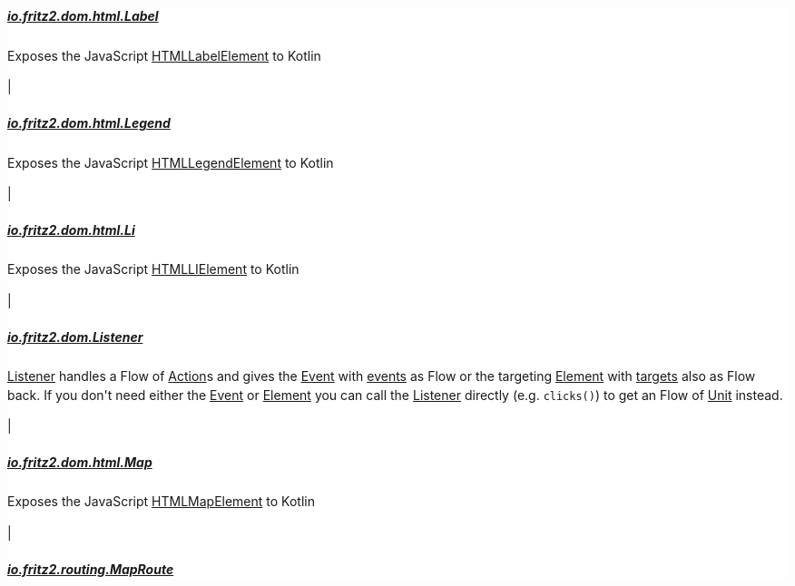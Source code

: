 ##### [io.fritz2.dom.html.Label](../io.fritz2.dom.html/-label/index.md)

Exposes the JavaScript [HTMLLabelElement](https://developer.mozilla.org/en/docs/Web/API/HTMLLabelElement) to Kotlin


|

##### [io.fritz2.dom.html.Legend](../io.fritz2.dom.html/-legend/index.md)

Exposes the JavaScript [HTMLLegendElement](https://developer.mozilla.org/en/docs/Web/API/HTMLLegendElement) to Kotlin


|

##### [io.fritz2.dom.html.Li](../io.fritz2.dom.html/-li/index.md)

Exposes the JavaScript [HTMLLIElement](https://developer.mozilla.org/en/docs/Web/API/HTMLLIElement) to Kotlin


|

##### [io.fritz2.dom.Listener](../io.fritz2.dom/-listener/index.md)

[Listener](../io.fritz2.dom/-listener/index.md) handles a Flow of [Action](../io.fritz2.dom/-action/index.md)s and gives
the [Event](https://kotlinlang.org/api/latest/jvm/stdlib/org.w3c.dom.events/-event/index.html) with [events](../io.fritz2.dom/-listener/events.md) as Flow or
the targeting [Element](https://kotlinlang.org/api/latest/jvm/stdlib/org.w3c.dom/-element/index.html) with [targets](../io.fritz2.dom/-listener/targets.md) also as Flow back.
If you don't need either the [Event](https://kotlinlang.org/api/latest/jvm/stdlib/org.w3c.dom.events/-event/index.html) or [Element](https://kotlinlang.org/api/latest/jvm/stdlib/org.w3c.dom/-element/index.html) you can call the [Listener](../io.fritz2.dom/-listener/index.md)
directly (e.g. `clicks()`) to get an Flow of [Unit](https://kotlinlang.org/api/latest/jvm/stdlib/kotlin/-unit/index.html) instead.


|

##### [io.fritz2.dom.html.Map](../io.fritz2.dom.html/-map/index.md)

Exposes the JavaScript [HTMLMapElement](https://developer.mozilla.org/en/docs/Web/API/HTMLMapElement) to Kotlin


|

##### [io.fritz2.routing.MapRoute](../io.fritz2.routing/-map-route/index.md)
